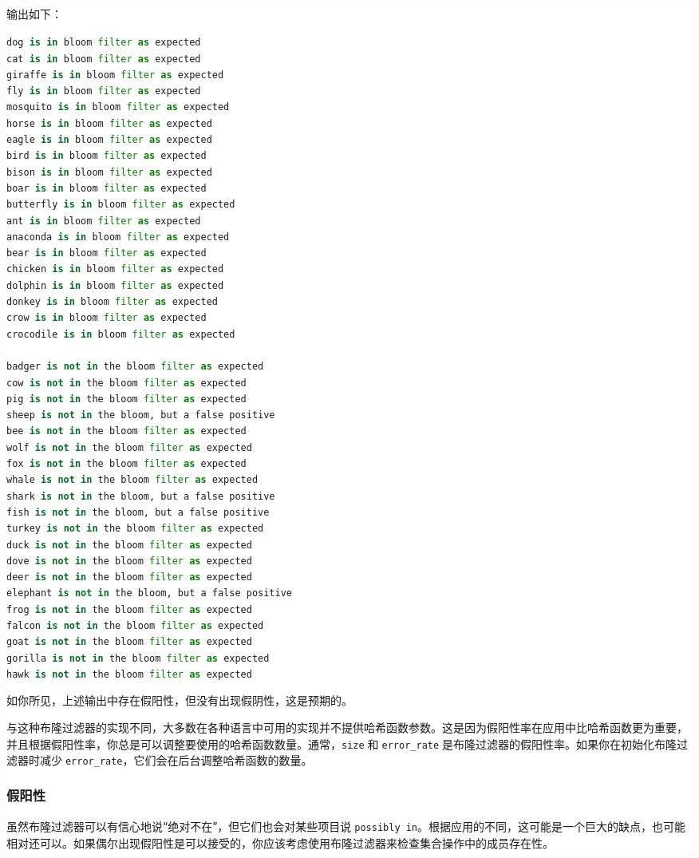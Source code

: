 输出如下：

```py
dog is in bloom filter as expected
cat is in bloom filter as expected
giraffe is in bloom filter as expected
fly is in bloom filter as expected
mosquito is in bloom filter as expected
horse is in bloom filter as expected
eagle is in bloom filter as expected
bird is in bloom filter as expected
bison is in bloom filter as expected
boar is in bloom filter as expected
butterfly is in bloom filter as expected
ant is in bloom filter as expected
anaconda is in bloom filter as expected
bear is in bloom filter as expected
chicken is in bloom filter as expected
dolphin is in bloom filter as expected
donkey is in bloom filter as expected
crow is in bloom filter as expected
crocodile is in bloom filter as expected

badger is not in the bloom filter as expected
cow is not in the bloom filter as expected
pig is not in the bloom filter as expected
sheep is not in the bloom, but a false positive
bee is not in the bloom filter as expected
wolf is not in the bloom filter as expected
fox is not in the bloom filter as expected
whale is not in the bloom filter as expected
shark is not in the bloom, but a false positive
fish is not in the bloom, but a false positive
turkey is not in the bloom filter as expected
duck is not in the bloom filter as expected
dove is not in the bloom filter as expected
deer is not in the bloom filter as expected
elephant is not in the bloom, but a false positive
frog is not in the bloom filter as expected
falcon is not in the bloom filter as expected
goat is not in the bloom filter as expected
gorilla is not in the bloom filter as expected
hawk is not in the bloom filter as expected
```

如你所见，上述输出中存在假阳性，但没有出现假阴性，这是预期的。

与这种布隆过滤器的实现不同，大多数在各种语言中可用的实现并不提供哈希函数参数。这是因为假阳性率在应用中比哈希函数更为重要，并且根据假阳性率，你总是可以调整要使用的哈希函数数量。通常，`size` 和 `error_rate` 是布隆过滤器的假阳性率。如果你在初始化布隆过滤器时减少 `error_rate`，它们会在后台调整哈希函数的数量。

### 假阳性

虽然布隆过滤器可以有信心地说“绝对不在”，但它们也会对某些项目说 `possibly in`。根据应用的不同，这可能是一个巨大的缺点，也可能相对还可以。如果偶尔出现假阳性是可以接受的，你应该考虑使用布隆过滤器来检查集合操作中的成员存在性。
